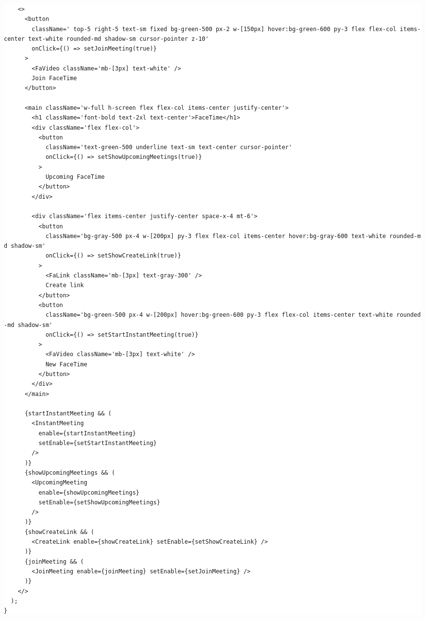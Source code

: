 ```tsx
    <>
      <button
        className=' top-5 right-5 text-sm fixed bg-green-500 px-2 w-[150px] hover:bg-green-600 py-3 flex flex-col items-center text-white rounded-md shadow-sm cursor-pointer z-10'
        onClick={() => setJoinMeeting(true)}
      >
        <FaVideo className='mb-[3px] text-white' />
        Join FaceTime
      </button>

      <main className='w-full h-screen flex flex-col items-center justify-center'>
        <h1 className='font-bold text-2xl text-center'>FaceTime</h1>
        <div className='flex flex-col'>
          <button
            className='text-green-500 underline text-sm text-center cursor-pointer'
            onClick={() => setShowUpcomingMeetings(true)}
          >
            Upcoming FaceTime
          </button>
        </div>

        <div className='flex items-center justify-center space-x-4 mt-6'>
          <button
            className='bg-gray-500 px-4 w-[200px] py-3 flex flex-col items-center hover:bg-gray-600 text-white rounded-md shadow-sm'
            onClick={() => setShowCreateLink(true)}
          >
            <FaLink className='mb-[3px] text-gray-300' />
            Create link
          </button>
          <button
            className='bg-green-500 px-4 w-[200px] hover:bg-green-600 py-3 flex flex-col items-center text-white rounded-md shadow-sm'
            onClick={() => setStartInstantMeeting(true)}
          >
            <FaVideo className='mb-[3px] text-white' />
            New FaceTime
          </button>
        </div>
      </main>

      {startInstantMeeting && (
        <InstantMeeting
          enable={startInstantMeeting}
          setEnable={setStartInstantMeeting}
        />
      )}
      {showUpcomingMeetings && (
        <UpcomingMeeting
          enable={showUpcomingMeetings}
          setEnable={setShowUpcomingMeetings}
        />
      )}
      {showCreateLink && (
        <CreateLink enable={showCreateLink} setEnable={setShowCreateLink} />
      )}
      {joinMeeting && (
        <JoinMeeting enable={joinMeeting} setEnable={setJoinMeeting} />
      )}
    </>
  );
}
```